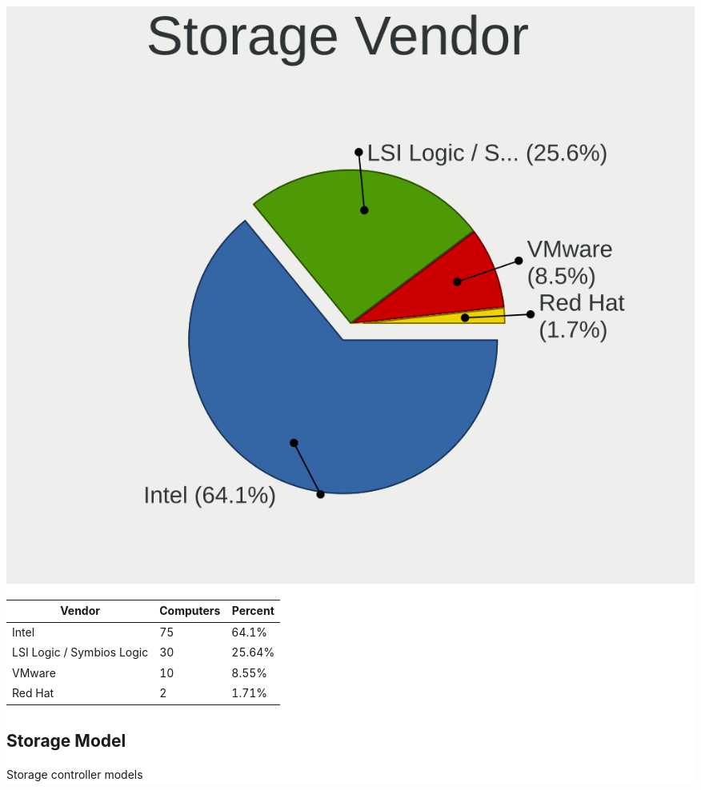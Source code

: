 ![Storage Vendor](./All/images/pie_chart/storage_vendor.svg)


| Vendor                    | Computers | Percent |
|---------------------------|-----------|---------|
| Intel                     | 75        | 64.1%   |
| LSI Logic / Symbios Logic | 30        | 25.64%  |
| VMware                    | 10        | 8.55%   |
| Red Hat                   | 2         | 1.71%   |

Storage Model
-------------

Storage controller models
